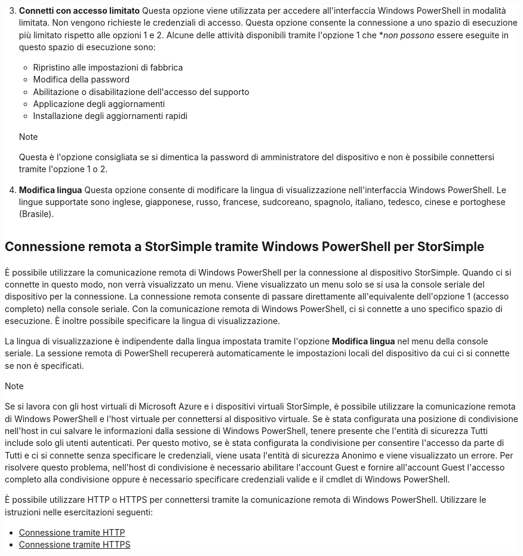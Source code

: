3. **Connetti con accesso limitato** Questa opzione viene utilizzata per accedere all'interfaccia Windows PowerShell in modalità limitata. Non vengono richieste le credenziali di accesso. Questa opzione consente la connessione a uno spazio di esecuzione più limitato rispetto alle opzioni 1 e 2.  Alcune delle attività disponibili tramite l'opzione 1 che **non possono* essere eseguite in questo spazio di esecuzione sono:
   
   * Ripristino alle impostazioni di fabbrica
   * Modifica della password
   * Abilitazione o disabilitazione dell'accesso del supporto
   * Applicazione degli aggiornamenti
   * Installazione degli aggiornamenti rapidi 

    > [!NOTE]
    > Questa è l'opzione consigliata se si dimentica la password di amministratore del dispositivo e non è possibile connettersi tramite l'opzione 1 o 2.

4. **Modifica lingua** Questa opzione consente di modificare la lingua di visualizzazione nell'interfaccia Windows PowerShell. Le lingue supportate sono inglese, giapponese, russo, francese, sudcoreano, spagnolo, italiano, tedesco, cinese e portoghese (Brasile).

## <a name="connect-remotely-to-storsimple-using-windows-powershell-for-storsimple"></a>Connessione remota a StorSimple tramite Windows PowerShell per StorSimple
È possibile utilizzare la comunicazione remota di Windows PowerShell per la connessione al dispositivo StorSimple. Quando ci si connette in questo modo, non verrà visualizzato un menu. Viene visualizzato un menu solo se si usa la console seriale del dispositivo per la connessione. La connessione remota consente di passare direttamente all'equivalente dell'opzione 1 (accesso completo) nella console seriale. Con la comunicazione remota di Windows PowerShell, ci si connette a uno specifico spazio di esecuzione. È inoltre possibile specificare la lingua di visualizzazione. 

La lingua di visualizzazione è indipendente dalla lingua impostata tramite l'opzione **Modifica lingua** nel menu della console seriale. La sessione remota di PowerShell recupererà automaticamente le impostazioni locali del dispositivo da cui ci si connette se non è specificati.

> [!NOTE]
> Se si lavora con gli host virtuali di Microsoft Azure e i dispositivi virtuali StorSimple, è possibile utilizzare la comunicazione remota di Windows PowerShell e l'host virtuale per connettersi al dispositivo virtuale. Se è stata configurata una posizione di condivisione nell'host in cui salvare le informazioni dalla sessione di Windows PowerShell, tenere presente che l'entità di sicurezza Tutti include solo gli utenti autenticati. Per questo motivo, se è stata configurata la condivisione per consentire l'accesso da parte di Tutti e ci si connette senza specificare le credenziali, viene usata l'entità di sicurezza Anonimo e viene visualizzato un errore. Per risolvere questo problema, nell'host di condivisione è necessario abilitare l'account Guest e fornire all'account Guest l'accesso completo alla condivisione oppure è necessario specificare credenziali valide e il cmdlet di Windows PowerShell.
> 
> 

È possibile utilizzare HTTP o HTTPS per connettersi tramite la comunicazione remota di Windows PowerShell. Utilizzare le istruzioni nelle esercitazioni seguenti:

* [Connessione tramite HTTP](storsimple-remote-connect.md#connect-through-http)
* [Connessione tramite HTTPS](storsimple-remote-connect.md#connect-through-https)
